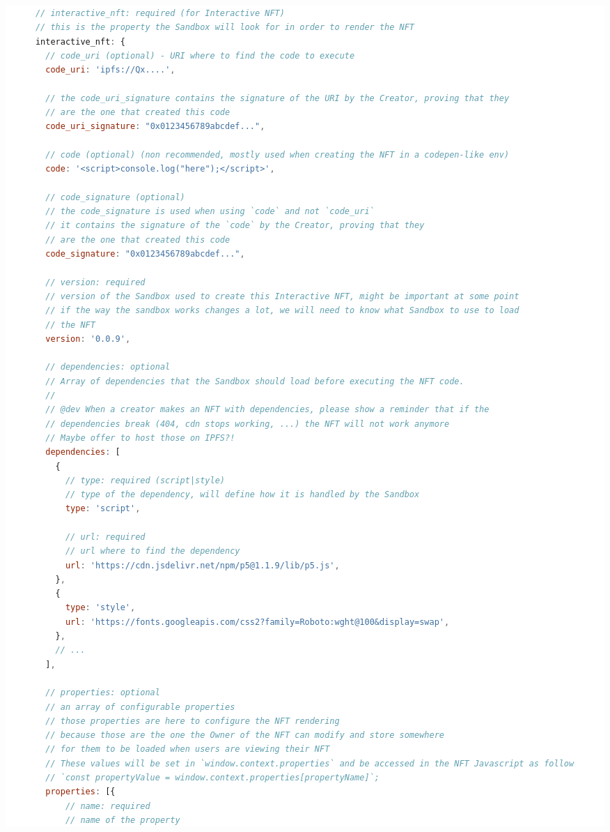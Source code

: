 ```js
      // interactive_nft: required (for Interactive NFT)
      // this is the property the Sandbox will look for in order to render the NFT
      interactive_nft: {
        // code_uri (optional) - URI where to find the code to execute
        code_uri: 'ipfs://Qx....',

        // the code_uri_signature contains the signature of the URI by the Creator, proving that they
        // are the one that created this code
        code_uri_signature: "0x0123456789abcdef...",

        // code (optional) (non recommended, mostly used when creating the NFT in a codepen-like env)
        code: '<script>console.log("here");</script>',

        // code_signature (optional)
        // the code_signature is used when using `code` and not `code_uri`
        // it contains the signature of the `code` by the Creator, proving that they
        // are the one that created this code
        code_signature: "0x0123456789abcdef...",

        // version: required
        // version of the Sandbox used to create this Interactive NFT, might be important at some point
        // if the way the sandbox works changes a lot, we will need to know what Sandbox to use to load
        // the NFT
        version: '0.0.9',

        // dependencies: optional
        // Array of dependencies that the Sandbox should load before executing the NFT code.
        //
        // @dev When a creator makes an NFT with dependencies, please show a reminder that if the
        // dependencies break (404, cdn stops working, ...) the NFT will not work anymore
        // Maybe offer to host those on IPFS?!
        dependencies: [
          {
            // type: required (script|style)
            // type of the dependency, will define how it is handled by the Sandbox
            type: 'script',

            // url: required
            // url where to find the dependency
            url: 'https://cdn.jsdelivr.net/npm/p5@1.1.9/lib/p5.js',
          },
          {
            type: 'style',
            url: 'https://fonts.googleapis.com/css2?family=Roboto:wght@100&display=swap',
          },
          // ...
        ],

        // properties: optional
        // an array of configurable properties
        // those properties are here to configure the NFT rendering
        // because those are the one the Owner of the NFT can modify and store somewhere
        // for them to be loaded when users are viewing their NFT
        // These values will be set in `window.context.properties` and be accessed in the NFT Javascript as follow
        // `const propertyValue = window.context.properties[propertyName]`;
        properties: [{
            // name: required
            // name of the property
```